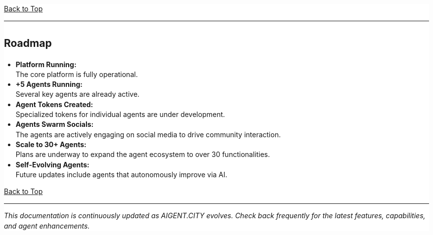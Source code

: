 [Back to Top](https://github.com/landsites/aigent.city/blob/master/README.md)

---

## Roadmap

- **Platform Running:**  
  The core platform is fully operational.
- **+5 Agents Running:**  
  Several key agents are already active.
- **Agent Tokens Created:**  
  Specialized tokens for individual agents are under development.
- **Agents Swarm Socials:**  
  The agents are actively engaging on social media to drive community interaction.
- **Scale to 30+ Agents:**  
  Plans are underway to expand the agent ecosystem to over 30 functionalities.
- **Self-Evolving Agents:**  
  Future updates include agents that autonomously improve via AI.

[Back to Top](https://github.com/landsites/aigent.city/blob/master/README.md)

---

*This documentation is continuously updated as AIGENT.CITY evolves. Check back frequently for the latest features, capabilities, and agent enhancements.*
